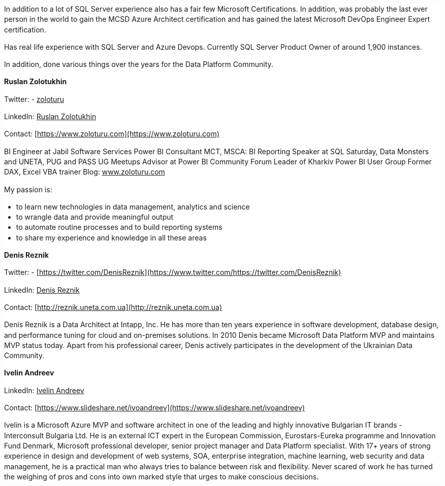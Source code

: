 In addition to a lot of SQL Server experience also has a fair few Microsoft Certifications. In addition, was probably the last ever person in the world to gain the MCSD Azure Architect certification and has gained the latest Microsoft DevOps Engineer Expert certification. 

Has real life experience with SQL Server and Azure Devops. Currently SQL Server Product Owner of around 1,900 instances. 

In addition, done various things over the years for the Data Platform Community.
 
**Ruslan Zolotukhin**
 
Twitter:  - [zoloturu](https://www.twitter.com/zoloturu)
 
LinkedIn: [Ruslan Zolotukhin](https://www.linkedin.com/in/zoloturu/)
 
Contact: [https://www.zoloturu.com](https://www.zoloturu.com)
 
BI Engineer at Jabil Software Services
Power BI Consultant
MCT, MSCA: BI Reporting
Speaker at SQL Saturday, Data Monsters and UNETA, PUG and PASS UG Meetups
Advisor at Power BI Community Forum
Leader of Kharkiv Power BI User Group
Former DAX, Excel  VBA trainer
Blog: www.zoloturu.com

My passion is:
* to learn new technologies in data management, analytics and science
* to wrangle data and provide meaningful output
* to automate routine processes and to build reporting systems
* to share my experience and knowledge in all these areas
 
**Denis Reznik**
 
Twitter:  - [https://twitter.com/DenisReznik](https://www.twitter.com/https://twitter.com/DenisReznik)
 
LinkedIn: [Denis Reznik](http://www.linkedin.com/pub/denis-reznik/3/502/234)
 
Contact: [http://reznik.uneta.com.ua](http://reznik.uneta.com.ua)
 
Denis Reznik is a Data Architect at Intapp, Inc. He has more than ten years experience in software development, database design, and performance tuning for cloud and on-premises solutions. In 2010 Denis became Microsoft Data Platform MVP and maintains MVP status today. Apart from his professional career, Denis actively participates in the development of the Ukrainian Data Community.
 
**Ivelin Andreev**
 
LinkedIn: [Ivelin Andreev](https://bg.linkedin.com/in/ivelin)
 
Contact: [https://www.slideshare.net/ivoandreev](https://www.slideshare.net/ivoandreev)
 
Ivelin is a Microsoft Azure MVP and software architect in one of the leading and highly innovative Bulgarian IT brands - Interconsult Bulgaria Ltd. He is an external ICT expert in the European Commission, Eurostars-Eureka programme and Innovation Fund Denmark, Microsoft professional developer, senior project manager and Data Platform specialist.
With 17+ years of strong experience in design and development of web systems, SOA, enterprise integration, machine learning, web security and data management, he is a practical man who always tries to balance between risk and flexibility. Never scared of work he has turned the weighing of pros and cons into own marked style that urges to make conscious decisions.
 